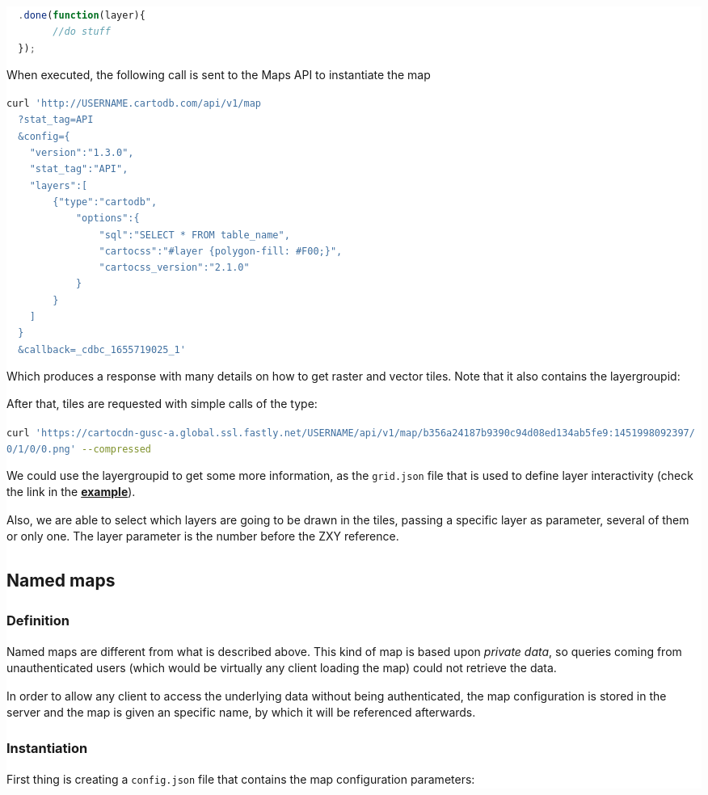 ```javascript
  .done(function(layer){
        //do stuff
  });
```
When executed, the following call is sent to the Maps API to instantiate the map
```bash
curl 'http://USERNAME.cartodb.com/api/v1/map
  ?stat_tag=API
  &config={
  	"version":"1.3.0",
  	"stat_tag":"API",
  	"layers":[
  		{"type":"cartodb",
  			"options":{
  				"sql":"SELECT * FROM table_name",
  				"cartocss":"#layer {polygon-fill: #F00;}",
  				"cartocss_version":"2.1.0"
  			}
  		}
  	]
  }
  &callback=_cdbc_1655719025_1'
```

Which produces a response with many details on how to get raster and vector tiles. Note that it also contains the layergroupid:

After that, tiles are requested with simple calls of the type:
```bash
curl 'https://cartocdn-gusc-a.global.ssl.fastly.net/USERNAME/api/v1/map/b356a24187b9390c94d08ed134ab5fe9:1451998092397/0/1/0/0.png' --compressed
```

We could use the layergroupid to get some more information, as the `grid.json` file that is used to define layer interactivity (check the link in the **[example](http://bl.ocks.org/ernesmb/raw/e5bf4a0826bb4fa85830/)**).

Also, we are able to select which layers are going to be drawn in the tiles, passing a specific layer as parameter, several of them or only one. The layer parameter is the number before the ZXY reference.

## Named maps
### Definition
Named maps are different from what is described above. This kind of map is based upon *private data*, so queries coming from unauthenticated users (which would be virtually any client loading the map) could not retrieve the data. 

In order to allow any client to access the underlying data without being authenticated, the map configuration is stored in the server and the map is given an specific name, by which it will be referenced afterwards. 

### Instantiation
First thing is creating a `config.json` file that contains the map configuration parameters: 

